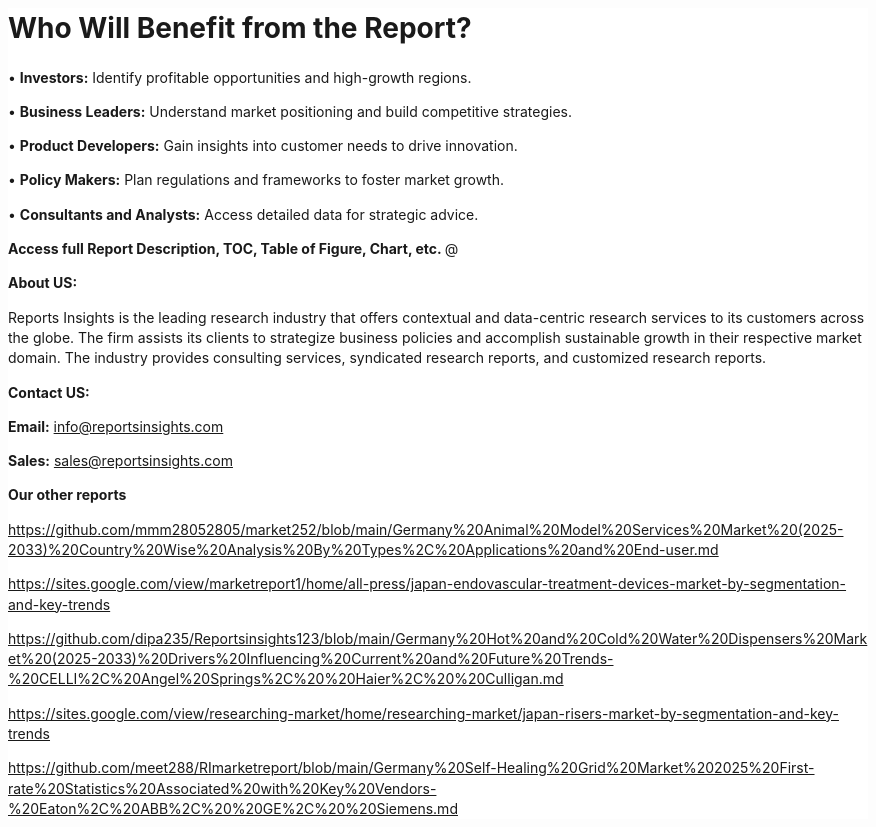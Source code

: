 # <strong>Who Will Benefit from the Report?</strong>

• <strong>Investors:</strong> Identify profitable opportunities and high-growth regions.

• <strong>Business Leaders:</strong> Understand market positioning and build competitive strategies.

• <strong>Product Developers:</strong> Gain insights into customer needs to drive innovation.

• <strong>Policy Makers:</strong> Plan regulations and frameworks to foster market growth.

• <strong>Consultants and Analysts:</strong> Access detailed data for strategic advice.
</ul>
<strong>Access full Report Description, TOC, Table of Figure, Chart, etc. </strong>@  <a href= style=color:#0000ff;></a></font>

<strong><strong>About US</strong>:</strong>

Reports Insights is the leading research industry that offers contextual and data-centric research services to its customers across the globe. The firm assists its clients to strategize business policies and accomplish sustainable growth in their respective market domain. The industry provides consulting services, syndicated research reports, and customized research reports.

<strong>Contact US:</strong>

<p class=""""><b>Email:</b> <a href=mailto:info@reportsinsights.com>info@reportsinsights.com</a></p>
<p class=""""><b>Sales:</b> <a href=mailto:sales@reportsinsights.com>sales@reportsinsights.com</a></p>

<strong>Our other reports</strong>

<a href=https://github.com/mmm28052805/market252/blob/main/Germany%20Animal%20Model%20Services%20Market%20(2025-2033)%20Country%20Wise%20Analysis%20By%20Types%2C%20Applications%20and%20End-user.md>https://github.com/mmm28052805/market252/blob/main/Germany%20Animal%20Model%20Services%20Market%20(2025-2033)%20Country%20Wise%20Analysis%20By%20Types%2C%20Applications%20and%20End-user.md</a>

<a href=https://sites.google.com/view/marketreport1/home/all-press/japan-endovascular-treatment-devices-market-by-segmentation-and-key-trends>https://sites.google.com/view/marketreport1/home/all-press/japan-endovascular-treatment-devices-market-by-segmentation-and-key-trends</a>

<a href=https://github.com/dipa235/Reportsinsights123/blob/main/Germany%20Hot%20and%20Cold%20Water%20Dispensers%20Market%20(2025-2033)%20Drivers%20Influencing%20Current%20and%20Future%20Trends-%20CELLI%2C%20Angel%20Springs%2C%20%20Haier%2C%20%20Culligan.md>https://github.com/dipa235/Reportsinsights123/blob/main/Germany%20Hot%20and%20Cold%20Water%20Dispensers%20Market%20(2025-2033)%20Drivers%20Influencing%20Current%20and%20Future%20Trends-%20CELLI%2C%20Angel%20Springs%2C%20%20Haier%2C%20%20Culligan.md</a>

<a href=https://sites.google.com/view/researching-market/home/researching-market/japan-risers-market-by-segmentation-and-key-trends>https://sites.google.com/view/researching-market/home/researching-market/japan-risers-market-by-segmentation-and-key-trends</a>

<a href=https://github.com/meet288/RImarketreport/blob/main/Germany%20Self-Healing%20Grid%20Market%202025%20First-rate%20Statistics%20Associated%20with%20Key%20Vendors-%20Eaton%2C%20ABB%2C%20%20GE%2C%20%20Siemens.md>https://github.com/meet288/RImarketreport/blob/main/Germany%20Self-Healing%20Grid%20Market%202025%20First-rate%20Statistics%20Associated%20with%20Key%20Vendors-%20Eaton%2C%20ABB%2C%20%20GE%2C%20%20Siemens.md</a>

